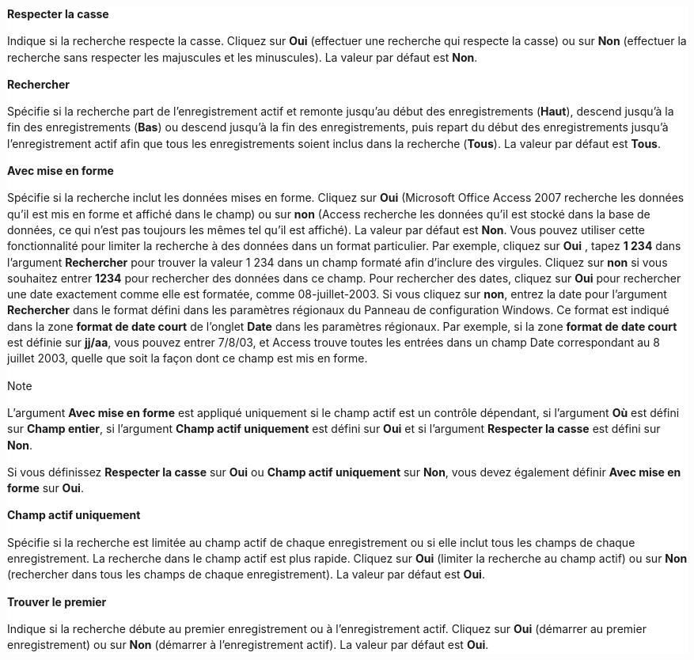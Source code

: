 </tr>
<tr class="odd">
<td><p><strong>Respecter la casse</strong></p></td>
<td><p>Indique si la recherche respecte la casse. Cliquez sur <strong>Oui</strong> (effectuer une recherche qui respecte la casse) ou sur <strong>Non</strong> (effectuer la recherche sans respecter les majuscules et les minuscules). La valeur par défaut est <strong>Non</strong>.</p></td>
</tr>
<tr class="even">
<td><p><strong>Rechercher</strong></p></td>
<td><p>Spécifie si la recherche part de l’enregistrement actif et remonte jusqu’au début des enregistrements (<strong>Haut</strong>), descend jusqu’à la fin des enregistrements (<strong>Bas</strong>) ou descend jusqu’à la fin des enregistrements, puis repart du début des enregistrements jusqu’à l’enregistrement actif afin que tous les enregistrements soient inclus dans la recherche (<strong>Tous</strong>). La valeur par défaut est <strong>Tous</strong>.</p></td>
</tr>
<tr class="odd">
<td><p><strong>Avec mise en forme</strong></p></td>
<td><p>Spécifie si la recherche inclut les données mises en forme. Cliquez sur <strong>Oui</strong> (Microsoft Office Access 2007 recherche les données qu’il est mis en forme et affiché dans le champ) ou sur <strong>non</strong> (Access recherche les données qu’il est stocké dans la base de données, ce qui n’est pas toujours les mêmes tel qu’il est affiché). La valeur par défaut est <strong>Non</strong>. Vous pouvez utiliser cette fonctionnalité pour limiter la recherche à des données dans un format particulier. Par exemple, cliquez sur <strong>Oui</strong> , tapez <strong>1 234</strong> dans l’argument <strong>Rechercher</strong> pour trouver la valeur 1 234 dans un champ formaté afin d’inclure des virgules. Cliquez sur <strong>non</strong> si vous souhaitez entrer <strong>1234</strong> pour rechercher des données dans ce champ. Pour rechercher des dates, cliquez sur <strong>Oui</strong> pour rechercher une date exactement comme elle est formatée, comme 08-juillet-2003. Si vous cliquez sur <strong>non</strong>, entrez la date pour l’argument <strong>Rechercher</strong> dans le format défini dans les paramètres régionaux du Panneau de configuration Windows. Ce format est indiqué dans la zone <strong>format de date court</strong> de l’onglet <strong>Date</strong> dans les paramètres régionaux. Par exemple, si la zone <strong>format de date court</strong> est définie sur <strong>jj/aa</strong>, vous pouvez entrer 7/8/03, et Access trouve toutes les entrées dans un champ Date correspondant au 8 juillet 2003, quelle que soit la façon dont ce champ est mis en forme.</p>

> [!NOTE]
> <P>L’argument <STRONG>Avec mise en forme</STRONG> est appliqué uniquement si le champ actif est un contrôle dépendant, si l’argument <STRONG>Où</STRONG> est défini sur <STRONG>Champ entier</STRONG>, si l’argument <STRONG>Champ actif uniquement</STRONG> est défini sur <STRONG>Oui</STRONG> et si l’argument <STRONG>Respecter la casse</STRONG> est défini sur <STRONG>Non</STRONG>.</P>


<p>Si vous définissez <strong>Respecter la casse</strong> sur <strong>Oui</strong> ou <strong>Champ actif uniquement</strong> sur <strong>Non</strong>, vous devez également définir <strong>Avec mise en forme</strong> sur <strong>Oui</strong>.</p></td>
</tr>
<tr class="even">
<td><p><strong>Champ actif uniquement</strong></p></td>
<td><p>Spécifie si la recherche est limitée au champ actif de chaque enregistrement ou si elle inclut tous les champs de chaque enregistrement. La recherche dans le champ actif est plus rapide. Cliquez sur <strong>Oui</strong> (limiter la recherche au champ actif) ou sur <strong>Non</strong> (rechercher dans tous les champs de chaque enregistrement). La valeur par défaut est <strong>Oui</strong>.</p></td>
</tr>
<tr class="odd">
<td><p><strong>Trouver le premier</strong></p></td>
<td><p>Indique si la recherche débute au premier enregistrement ou à l’enregistrement actif. Cliquez sur <strong>Oui</strong> (démarrer au premier enregistrement) ou sur <strong>Non</strong> (démarrer à l’enregistrement actif). La valeur par défaut est <strong>Oui</strong>.</p></td>
</tr>
</tbody>
</table>
